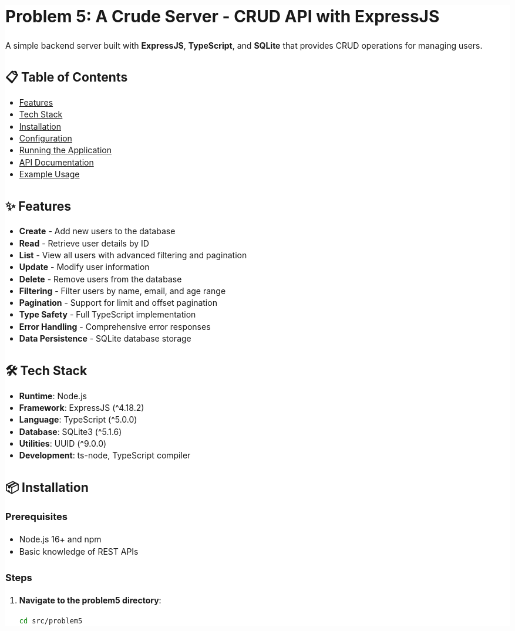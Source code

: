 # Problem 5: A Crude Server - CRUD API with ExpressJS

A simple backend server built with **ExpressJS**, **TypeScript**, and **SQLite** that provides CRUD operations for managing users.

## 📋 Table of Contents

- [Features](#features)
- [Tech Stack](#tech-stack)
- [Installation](#installation)
- [Configuration](#configuration)
- [Running the Application](#running-the-application)
- [API Documentation](#api-documentation)
- [Example Usage](#example-usage)

## ✨ Features

- **Create** - Add new users to the database
- **Read** - Retrieve user details by ID
- **List** - View all users with advanced filtering and pagination
- **Update** - Modify user information
- **Delete** - Remove users from the database
- **Filtering** - Filter users by name, email, and age range
- **Pagination** - Support for limit and offset pagination
- **Type Safety** - Full TypeScript implementation
- **Error Handling** - Comprehensive error responses
- **Data Persistence** - SQLite database storage

## 🛠 Tech Stack

- **Runtime**: Node.js
- **Framework**: ExpressJS (^4.18.2)
- **Language**: TypeScript (^5.0.0)
- **Database**: SQLite3 (^5.1.6)
- **Utilities**: UUID (^9.0.0)
- **Development**: ts-node, TypeScript compiler

## 📦 Installation

### Prerequisites

- Node.js 16+ and npm
- Basic knowledge of REST APIs

### Steps

1. **Navigate to the problem5 directory**:
   ```bash
   cd src/problem5
   ```
